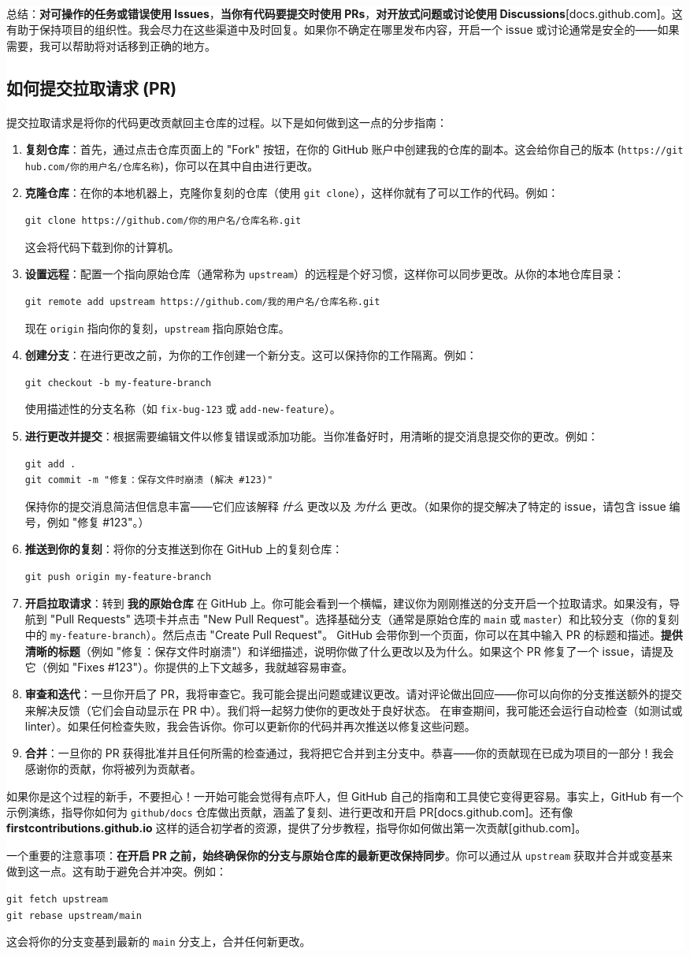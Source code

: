 总结：**对可操作的任务或错误使用 Issues**，**当你有代码要提交时使用 PRs**，**对开放式问题或讨论使用 Discussions**[docs.github.com]。这有助于保持项目的组织性。我会尽力在这些渠道中及时回复。如果你不确定在哪里发布内容，开启一个 issue 或讨论通常是安全的——如果需要，我可以帮助将对话移到正确的地方。

## 如何提交拉取请求 (PR)

提交拉取请求是将你的代码更改贡献回主仓库的过程。以下是如何做到这一点的分步指南：

1. **复刻仓库**：首先，通过点击仓库页面上的 "Fork" 按钮，在你的 GitHub 账户中创建我的仓库的副本。这会给你自己的版本 (`https://github.com/你的用户名/仓库名称`)，你可以在其中自由进行更改。

2. **克隆仓库**：在你的本地机器上，克隆你复刻的仓库（使用 `git clone`），这样你就有了可以工作的代码。例如：
   ```
   git clone https://github.com/你的用户名/仓库名称.git
   ```
   这会将代码下载到你的计算机。

3. **设置远程**：配置一个指向原始仓库（通常称为 `upstream`）的远程是个好习惯，这样你可以同步更改。从你的本地仓库目录：
   ```
   git remote add upstream https://github.com/我的用户名/仓库名称.git
   ```
   现在 `origin` 指向你的复刻，`upstream` 指向原始仓库。

4. **创建分支**：在进行更改之前，为你的工作创建一个新分支。这可以保持你的工作隔离。例如：
   ```
   git checkout -b my-feature-branch
   ```
   使用描述性的分支名称（如 `fix-bug-123` 或 `add-new-feature`）。

5. **进行更改并提交**：根据需要编辑文件以修复错误或添加功能。当你准备好时，用清晰的提交消息提交你的更改。例如：
   ```
   git add .
   git commit -m "修复：保存文件时崩溃 (解决 #123)"
   ```
   保持你的提交消息简洁但信息丰富——它们应该解释 *什么* 更改以及 *为什么* 更改。（如果你的提交解决了特定的 issue，请包含 issue 编号，例如 "修复 #123"。）

6. **推送到你的复刻**：将你的分支推送到你在 GitHub 上的复刻仓库：
   ```
   git push origin my-feature-branch
   ```

7. **开启拉取请求**：转到 **我的原始仓库** 在 GitHub 上。你可能会看到一个横幅，建议你为刚刚推送的分支开启一个拉取请求。如果没有，导航到 "Pull Requests" 选项卡并点击 "New Pull Request"。选择基础分支（通常是原始仓库的 `main` 或 `master`）和比较分支（你的复刻中的 `my-feature-branch`）。然后点击 "Create Pull Request"。
   GitHub 会带你到一个页面，你可以在其中输入 PR 的标题和描述。**提供清晰的标题**（例如 "修复：保存文件时崩溃"）和详细描述，说明你做了什么更改以及为什么。如果这个 PR 修复了一个 issue，请提及它（例如 "Fixes #123"）。你提供的上下文越多，我就越容易审查。

8. **审查和迭代**：一旦你开启了 PR，我将审查它。我可能会提出问题或建议更改。请对评论做出回应——你可以向你的分支推送额外的提交来解决反馈（它们会自动显示在 PR 中）。我们将一起努力使你的更改处于良好状态。
   在审查期间，我可能还会运行自动检查（如测试或 linter）。如果任何检查失败，我会告诉你。你可以更新你的代码并再次推送以修复这些问题。

9. **合并**：一旦你的 PR 获得批准并且任何所需的检查通过，我将把它合并到主分支中。恭喜——你的贡献现在已成为项目的一部分！我会感谢你的贡献，你将被列为贡献者。

如果你是这个过程的新手，不要担心！一开始可能会觉得有点吓人，但 GitHub 自己的指南和工具使它变得更容易。事实上，GitHub 有一个示例演练，指导你如何为 `github/docs` 仓库做出贡献，涵盖了复刻、进行更改和开启 PR[docs.github.com]。还有像 **firstcontributions.github.io** 这样的适合初学者的资源，提供了分步教程，指导你如何做出第一次贡献[github.com]。

一个重要的注意事项：**在开启 PR 之前，始终确保你的分支与原始仓库的最新更改保持同步**。你可以通过从 `upstream` 获取并合并或变基来做到这一点。这有助于避免合并冲突。例如：
   ```
   git fetch upstream
   git rebase upstream/main
   ```
   这会将你的分支变基到最新的 `main` 分支上，合并任何新更改。
